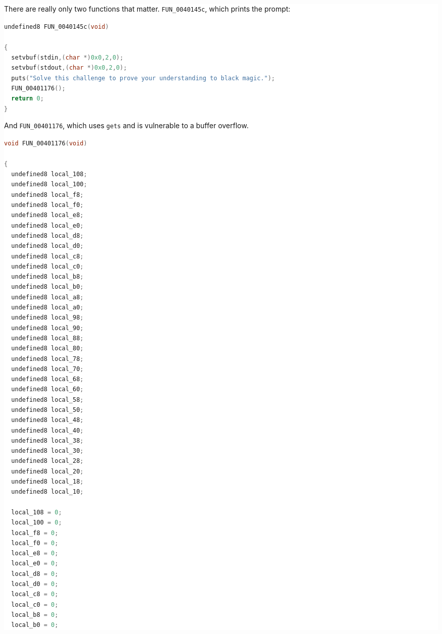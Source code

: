 There are really only two functions that matter. `FUN_0040145c`, which prints the prompt:

```c
undefined8 FUN_0040145c(void)

{
  setvbuf(stdin,(char *)0x0,2,0);
  setvbuf(stdout,(char *)0x0,2,0);
  puts("Solve this challenge to prove your understanding to black magic.");
  FUN_00401176();
  return 0;
}
```

And `FUN_00401176`, which uses `gets` and is vulnerable to a buffer overflow.

```c
void FUN_00401176(void)

{
  undefined8 local_108;
  undefined8 local_100;
  undefined8 local_f8;
  undefined8 local_f0;
  undefined8 local_e8;
  undefined8 local_e0;
  undefined8 local_d8;
  undefined8 local_d0;
  undefined8 local_c8;
  undefined8 local_c0;
  undefined8 local_b8;
  undefined8 local_b0;
  undefined8 local_a8;
  undefined8 local_a0;
  undefined8 local_98;
  undefined8 local_90;
  undefined8 local_88;
  undefined8 local_80;
  undefined8 local_78;
  undefined8 local_70;
  undefined8 local_68;
  undefined8 local_60;
  undefined8 local_58;
  undefined8 local_50;
  undefined8 local_48;
  undefined8 local_40;
  undefined8 local_38;
  undefined8 local_30;
  undefined8 local_28;
  undefined8 local_20;
  undefined8 local_18;
  undefined8 local_10;
  
  local_108 = 0;
  local_100 = 0;
  local_f8 = 0;
  local_f0 = 0;
  local_e8 = 0;
  local_e0 = 0;
  local_d8 = 0;
  local_d0 = 0;
  local_c8 = 0;
  local_c0 = 0;
  local_b8 = 0;
  local_b0 = 0;
```